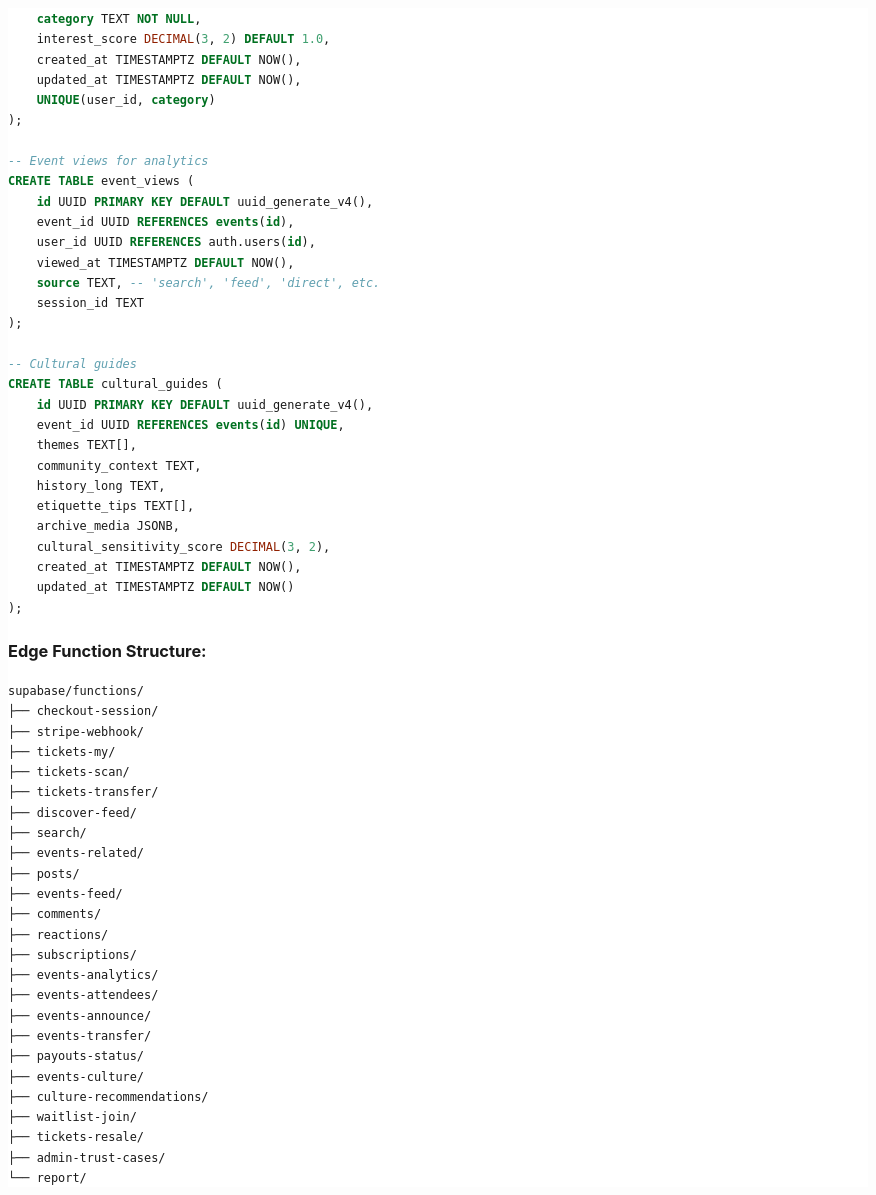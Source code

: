 ```sql
    category TEXT NOT NULL,
    interest_score DECIMAL(3, 2) DEFAULT 1.0,
    created_at TIMESTAMPTZ DEFAULT NOW(),
    updated_at TIMESTAMPTZ DEFAULT NOW(),
    UNIQUE(user_id, category)
);

-- Event views for analytics
CREATE TABLE event_views (
    id UUID PRIMARY KEY DEFAULT uuid_generate_v4(),
    event_id UUID REFERENCES events(id),
    user_id UUID REFERENCES auth.users(id),
    viewed_at TIMESTAMPTZ DEFAULT NOW(),
    source TEXT, -- 'search', 'feed', 'direct', etc.
    session_id TEXT
);

-- Cultural guides
CREATE TABLE cultural_guides (
    id UUID PRIMARY KEY DEFAULT uuid_generate_v4(),
    event_id UUID REFERENCES events(id) UNIQUE,
    themes TEXT[],
    community_context TEXT,
    history_long TEXT,
    etiquette_tips TEXT[],
    archive_media JSONB,
    cultural_sensitivity_score DECIMAL(3, 2),
    created_at TIMESTAMPTZ DEFAULT NOW(),
    updated_at TIMESTAMPTZ DEFAULT NOW()
);
```

### Edge Function Structure:
```
supabase/functions/
├── checkout-session/
├── stripe-webhook/
├── tickets-my/
├── tickets-scan/
├── tickets-transfer/
├── discover-feed/
├── search/
├── events-related/
├── posts/
├── events-feed/
├── comments/
├── reactions/
├── subscriptions/
├── events-analytics/
├── events-attendees/
├── events-announce/
├── events-transfer/
├── payouts-status/
├── events-culture/
├── culture-recommendations/
├── waitlist-join/
├── tickets-resale/
├── admin-trust-cases/
└── report/
```
